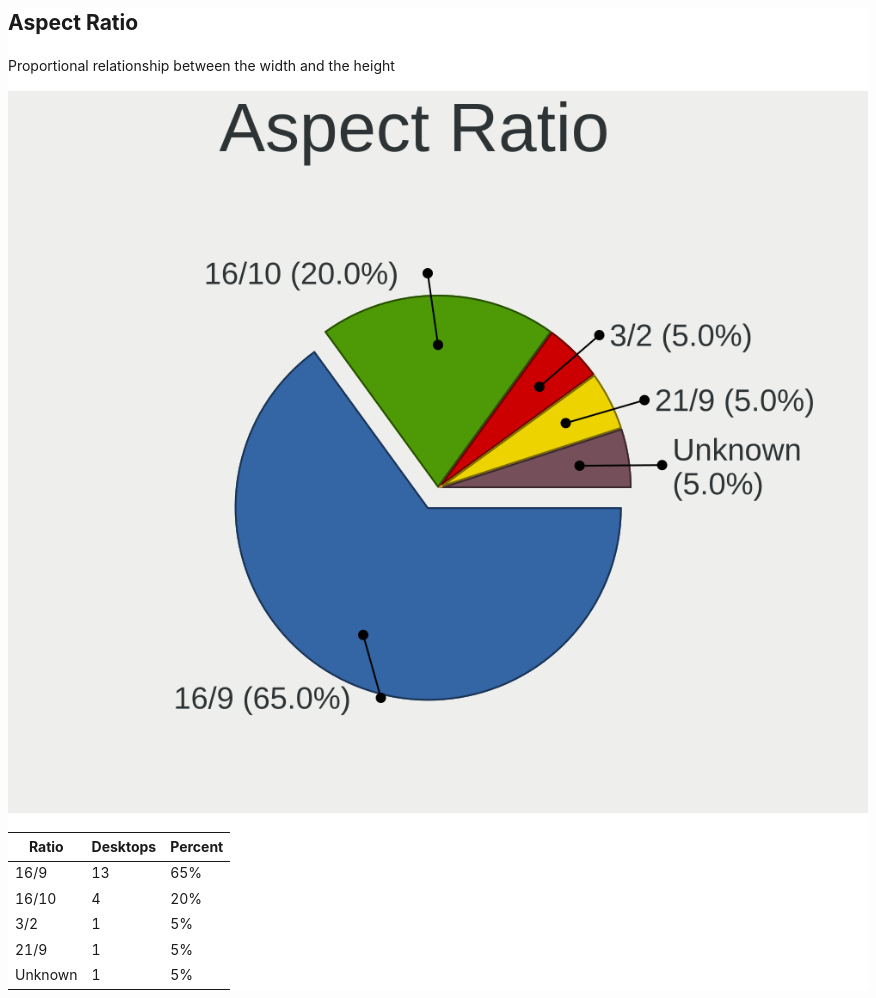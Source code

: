 Aspect Ratio
------------

Proportional relationship between the width and the height

![Aspect Ratio](./images/pie_chart_bsd/mon_ratio.svg)


| Ratio   | Desktops | Percent |
|---------|----------|---------|
| 16/9    | 13       | 65%     |
| 16/10   | 4        | 20%     |
| 3/2     | 1        | 5%      |
| 21/9    | 1        | 5%      |
| Unknown | 1        | 5%      |

